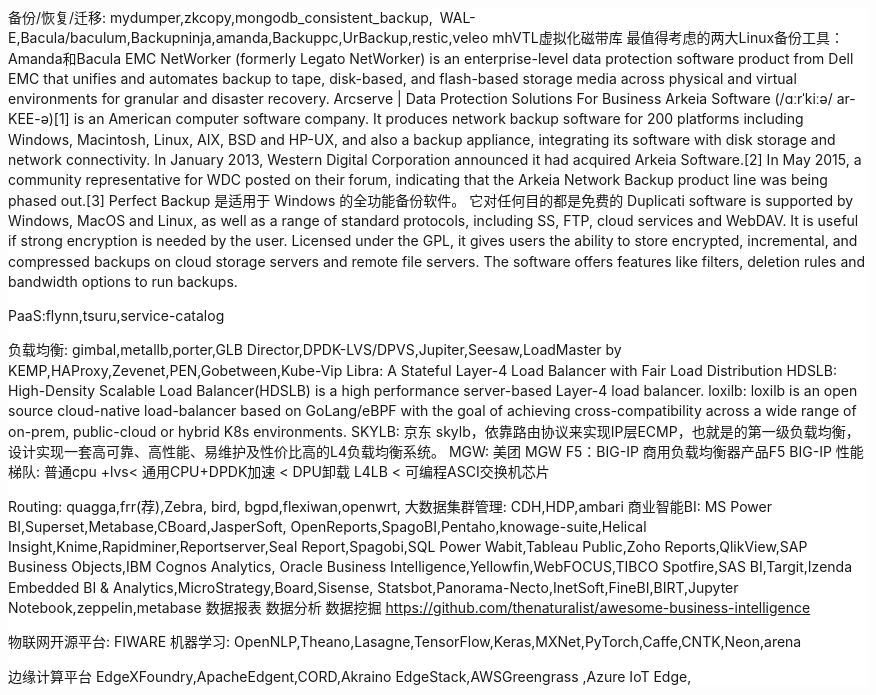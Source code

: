 
备份/恢复/迁移: mydumper,zkcopy,mongodb_consistent_backup, WAL-E,Bacula/baculum,Backupninja,amanda,Backuppc,UrBackup,restic,veleo
mhVTL虚拟化磁带库
最值得考虑的两大Linux备份工具：Amanda和Bacula
EMC NetWorker (formerly Legato NetWorker) is an enterprise-level data protection software product from Dell EMC that unifies and automates backup to tape, disk-based, and flash-based storage media across physical and virtual environments for granular and disaster recovery.
Arcserve | Data Protection Solutions For Business 
Arkeia Software (/ɑːrˈkiːə/ ar-KEE-ə)[1] is an American computer software company. It produces network backup software for 200 platforms including Windows, Macintosh, Linux, AIX, BSD and HP-UX, and also a backup appliance, integrating its software with disk storage and network connectivity. In January 2013, Western Digital Corporation announced it had acquired Arkeia Software.[2] In May 2015, a community representative for WDC posted on their forum, indicating that the Arkeia Network Backup product line was being phased out.[3]
Perfect Backup 是适用于 Windows 的全功能备份软件。 它对任何目的都是免费的
Duplicati software is supported by Windows, MacOS and Linux, as well as a range of standard protocols, including SS, FTP, cloud services and WebDAV. It is useful if strong encryption is needed by the user. Licensed under the GPL, it gives users the ability to store encrypted, incremental, and compressed backups on cloud storage servers and remote file servers. The software offers features like filters, deletion rules and bandwidth options to run backups.

PaaS:flynn,tsuru,service-catalog

负载均衡: gimbal,metallb,porter,GLB Director,DPDK-LVS/DPVS,Jupiter,Seesaw,LoadMaster by KEMP,HAProxy,Zevenet,PEN,Gobetween,Kube-Vip
Libra: A Stateful Layer-4 Load Balancer with Fair Load Distribution
HDSLB: High-Density Scalable Load Balancer(HDSLB) is a high performance server-based Layer-4 load balancer.
loxilb: loxilb is an open source cloud-native load-balancer based on GoLang/eBPF with the goal of achieving cross-compatibility across a wide range of on-prem, public-cloud or hybrid K8s environments.
SKYLB: 京东 skylb，依靠路由协议来实现IP层ECMP，也就是的第一级负载均衡，设计实现一套高可靠、高性能、易维护及性价比高的L4负载均衡系统。
MGW: 美团 MGW
F5：BIG-IP 商用负载均衡器产品F5 BIG-IP
性能梯队: 普通cpu +lvs< 通用CPU+DPDK加速 < DPU卸载 L4LB < 可编程ASCI交换机芯片

Routing: quagga,frr(荐),Zebra, bird, bgpd,flexiwan,openwrt,
大数据集群管理: CDH,HDP,ambari
商业智能BI: MS Power BI,Superset,Metabase,CBoard,JasperSoft, OpenReports,SpagoBI,Pentaho,knowage-suite,Helical Insight,Knime,Rapidminer,Reportserver,Seal Report,Spagobi,SQL Power Wabit,Tableau Public,Zoho Reports,QlikView,SAP Business Objects,IBM Cognos Analytics, Oracle Business Intelligence,Yellowfin,WebFOCUS,TIBCO Spotfire,SAS BI,Targit,Izenda Embedded BI & Analytics,MicroStrategy,Board,Sisense, Statsbot,Panorama-Necto,InetSoft,FineBI,BIRT,Jupyter Notebook,zeppelin,metabase
数据报表
数据分析
数据挖掘
https://github.com/thenaturalist/awesome-business-intelligence

物联网开源平台: FIWARE
机器学习: OpenNLP,Theano,Lasagne,TensorFlow,Keras,MXNet,PyTorch,Caffe,CNTK,Neon,arena

边缘计算平台
EdgeXFoundry,ApacheEdgent,CORD,Akraino EdgeStack,AWSGreengrass ,Azure IoT Edge,

